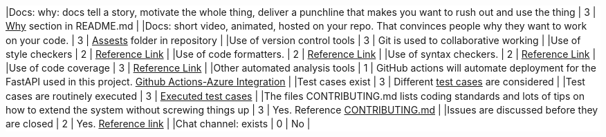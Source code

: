 |Docs: why: docs tell a story, motivate the whole thing, deliver a punchline that makes you want to rush out and use the thing                              | 3         | [Why](https://github.com/NCSU-Group7-SE2021/slash/blob/main/README.md) section in README.md                                                                                                                                                                            |
|Docs: short video, animated, hosted on your repo. That convinces people why they want to work on your code.                                                | 3         | [Assests](https://github.com/secheaper/slash/blob/main/assets/demo.gif) folder in repository                                                                                                                                                                           | 
|Use of version control tools                                                                                                                               | 3         | Git is used to collaborative working                                                                                                                                                                                                                                   |
|Use of  style checkers                                                                                                                                     | 2         | [Reference Link](https://github.com/NCSU-Group7-SE2021/slash/blob/main/CONTRIBUTING.md)                                                                                                                                                                                |
|Use of code  formatters.                                                                                                                                   | 2         | [Reference Link](https://github.com/NCSU-Group7-SE2021/slash/blob/main/.github/workflows/python-app.yml)                                                                                                                                                               |
|Use of syntax checkers.                                                                                                                                    | 2         | [Reference Link](https://github.com/NCSU-Group7-SE2021/slash/blob/main/.github/workflows/python-app.yml)                                                                                                                                                               |
|Use of code coverage                                                                                                                                       | 3         | [Reference Link](https://app.codecov.io/gh/NCSU-Group7-SE2021/slash)                                                                                                                                                                                                   |
|Other automated analysis tools                                                                                                                             | 1         | GitHub actions will automate deployment for the FastAPI used in this project. [Github Actions-Azure Integration](https://github.com/NCSU-Group7-SE2021/slash/blob/main/docs/Github%20Actions-Azure%20Integration.pdf)                                                  |
|Test cases exist                                                                                                                                           | 3         | Different [test cases](https://github.com/NCSU-Group7-SE2021/slash/tree/main/tests) are considered                                                                                                                                                                     |
|Test cases are routinely executed                                                                                                                          | 3         | [Executed test cases](https://github.com/NCSU-Group7-SE2021/slash/tree/main/.github/workflows)                                                                                                                                                                         |
|The files CONTRIBUTING.md lists coding standards and lots of tips on how to extend the system without screwing things up                                   | 3         | Yes. Reference [CONTRIBUTING.md](https://github.com/NCSU-Group7-SE2021/slash/blob/main/CONTRIBUTING.md)                                                                                                                                                                |
|Issues are discussed before they are closed                                                                                                                | 2         | Yes. [Reference link](https://github.com/NCSU-Group7-SE2021/slash/issues/44)                                                                                                                                                                                           |
|Chat channel: exists                                                                                                                                       | 0         | No                                                                                                                                                                                                                                                                     |